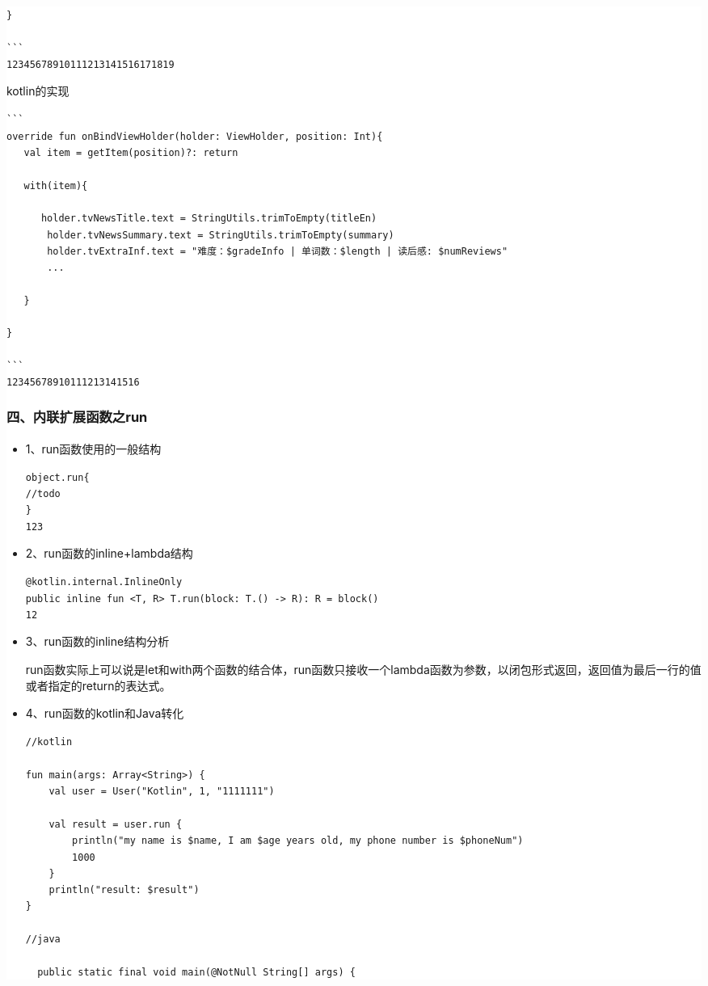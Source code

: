 ```
}

​```
12345678910111213141516171819
```

kotlin的实现

```
​```
override fun onBindViewHolder(holder: ViewHolder, position: Int){
   val item = getItem(position)?: return
   
   with(item){
   
      holder.tvNewsTitle.text = StringUtils.trimToEmpty(titleEn)
	   holder.tvNewsSummary.text = StringUtils.trimToEmpty(summary)
	   holder.tvExtraInf.text = "难度：$gradeInfo | 单词数：$length | 读后感: $numReviews"
       ...   
   
   }

}

​```
12345678910111213141516
```

### 四、内联扩展函数之run

- 1、run函数使用的一般结构

  ```
  object.run{
  //todo
  }
  123
  ```

- 2、run函数的inline+lambda结构

  ```
  @kotlin.internal.InlineOnly
  public inline fun <T, R> T.run(block: T.() -> R): R = block()
  12
  ```

- 3、run函数的inline结构分析

  run函数实际上可以说是let和with两个函数的结合体，run函数只接收一个lambda函数为参数，以闭包形式返回，返回值为最后一行的值或者指定的return的表达式。

- 4、run函数的kotlin和Java转化

  ```
  //kotlin
  
  fun main(args: Array<String>) {
      val user = User("Kotlin", 1, "1111111")
  
      val result = user.run {
          println("my name is $name, I am $age years old, my phone number is $phoneNum")
          1000
      }
      println("result: $result")
  }
  
  //java
  
    public static final void main(@NotNull String[] args) {
  ```